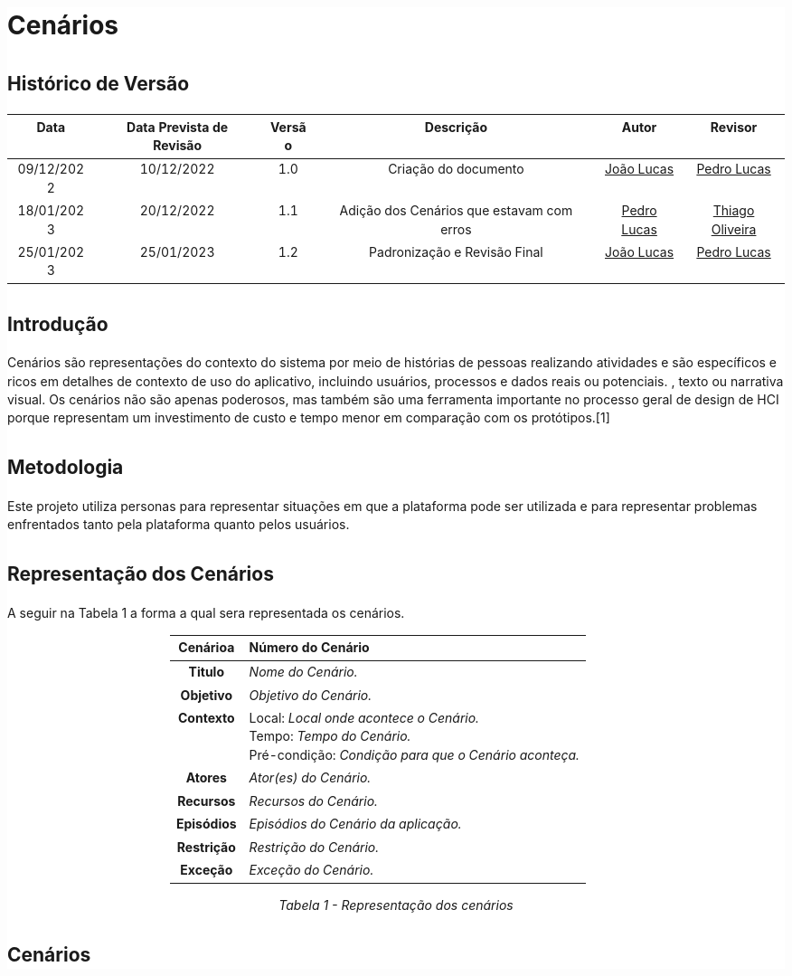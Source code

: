 # Cenários

## <a>Histórico de Versão</a>
|    Data    | Data Prevista de Revisão | Versão |                 Descrição                 |                   Autor                    |                    Revisor                     |
| :--------: | :----------------------: | :----: | :---------------------------------------: | :----------------------------------------: | :--------------------------------------------: |
| 09/12/2022 |        10/12/2022        |  1.0   |           Criação do documento            | [João Lucas](https://github.com/HacKairos) |   [Pedro Lucas](https://github.com/PedroLSF)   |
| 18/01/2023 |        20/12/2022        |  1.1   | Adição dos Cenários que estavam com erros | [Pedro Lucas](https://github.com/PedroLSF) | [Thiago Oliveira](https://github.com/Thiab394) |
| 25/01/2023 |        25/01/2023        |  1.2   |       Padronização e Revisão Final        | [João Lucas](https://github.com/HacKairos) |   [Pedro Lucas](https://github.com/PedroLSF)   |


## <a>Introdução</a>
Cenários são representações do contexto do sistema por meio de histórias de pessoas realizando atividades e são específicos e ricos em detalhes de contexto de uso do aplicativo, incluindo usuários, processos e dados reais ou potenciais. , texto ou narrativa visual. Os cenários não são apenas poderosos, mas também são uma ferramenta importante no processo geral de design de HCI porque representam um investimento de custo e tempo menor em comparação com os protótipos.[1]

## <a>Metodologia</a>
Este projeto utiliza personas para representar situações em que a plataforma pode ser utilizada e para representar problemas enfrentados tanto pela plataforma quanto pelos usuários.

## <a>Representação dos Cenários</a>
A seguir na Tabela 1 a forma a qual sera representada os cenários.

<center style="max-width: 500px; margin: auto; align-items: center;">

| **Cenário**a  | **Número do Cenário**                                                                                                          |
| :-----------: | :----------------------------------------------------------------------------------------------------------------------------- |
|  **Titulo**   | _Nome do Cenário._                                                                                                             |
| **Objetivo**  | _Objetivo do Cenário._                                                                                                         |
| **Contexto**  | Local: _Local onde acontece o Cenário._<br>Tempo: _Tempo do Cenário._<br>Pré-condição: _Condição para que o Cenário aconteça._ |
|  **Atores**   | _Ator(es) do Cenário._                                                                                                         |
| **Recursos**  | _Recursos do Cenário._                                                                                                         |
| **Episódios** | _Episódios do Cenário da aplicação._                                                                                           |
| **Restrição** | _Restrição do Cenário._                                                                                                        |
|  **Exceção**  | _Exceção do Cenário._                                                                                                          |

*Tabela 1 - Representação dos cenários*
</center>

## <a>Cenários</a>
